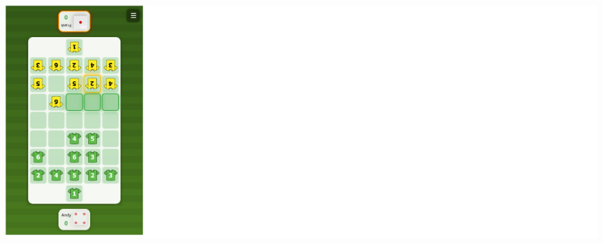   <img src="screenshots/2_player_game.png" alt="2 Player Game" width="200"/>
</p>

<p align="center">